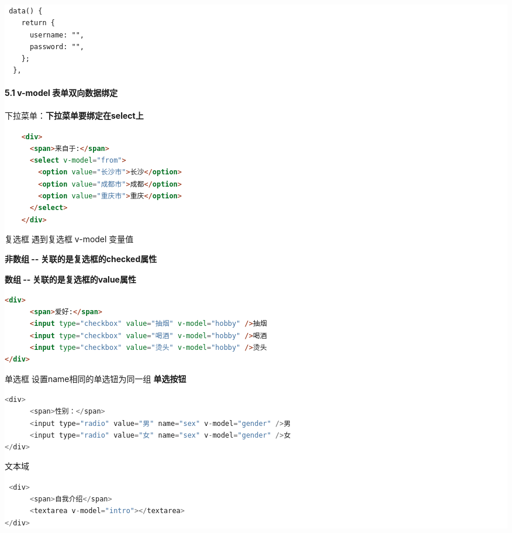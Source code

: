 ```vue
 data() {
    return {
      username: "",
      password: "",
    };
  },
```



#### 5.1 v-model 表单双向数据绑定

下拉菜单：**下拉菜单要绑定在select上**

```html
    <div>
      <span>来自于:</span>
      <select v-model="from">
        <option value="长沙市">长沙</option>
        <option value="成都市">成都</option>
        <option value="重庆市">重庆</option>
      </select>
    </div>
```



复选框   遇到复选框 v-model 变量值

**非数组 -- 关联的是复选框的checked属性**

**数组 -- 关联的是复选框的value属性** 

```html
<div>
      <span>爱好:</span>
      <input type="checkbox" value="抽烟" v-model="hobby" />抽烟
      <input type="checkbox" value="喝酒" v-model="hobby" />喝酒
      <input type="checkbox" value="烫头" v-model="hobby" />烫头
</div>
```

单选框   设置name相同的单选钮为同一组 **单选按钮**

```javascript
<div>
      <span>性别：</span>
      <input type="radio" value="男" name="sex" v-model="gender" />男
      <input type="radio" value="女" name="sex" v-model="gender" />女
</div>
```

文本域

```javascript
 <div>
      <span>自我介绍</span>
      <textarea v-model="intro"></textarea>
</div>
```
